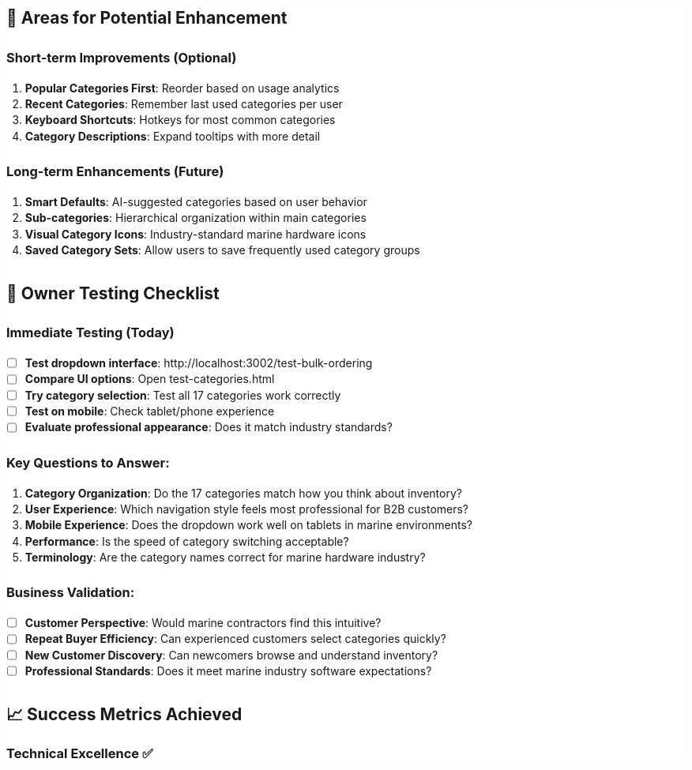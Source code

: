 ## 🚧 Areas for Potential Enhancement

### Short-term Improvements (Optional)

1. **Popular Categories First**: Reorder based on usage analytics
2. **Recent Categories**: Remember last used categories per user
3. **Keyboard Shortcuts**: Hotkeys for most common categories
4. **Category Descriptions**: Expand tooltips with more detail

### Long-term Enhancements (Future)

1. **Smart Defaults**: AI-suggested categories based on user behavior
2. **Sub-categories**: Hierarchical organization within main categories
3. **Visual Category Icons**: Industry-standard marine hardware icons
4. **Saved Category Sets**: Allow users to save frequently used category groups

## 🎪 Owner Testing Checklist

### Immediate Testing (Today)

- [ ] **Test dropdown interface**: http://localhost:3002/test-bulk-ordering
- [ ] **Compare UI options**: Open test-categories.html
- [ ] **Try category selection**: Test all 17 categories work correctly
- [ ] **Test on mobile**: Check tablet/phone experience
- [ ] **Evaluate professional appearance**: Does it match industry standards?

### Key Questions to Answer:

1. **Category Organization**: Do the 17 categories match how you think about
   inventory?
2. **User Experience**: Which navigation style feels most professional for B2B
   customers?
3. **Mobile Experience**: Does the dropdown work well on tablets in marine
   environments?
4. **Performance**: Is the speed of category switching acceptable?
5. **Terminology**: Are the category names correct for marine hardware industry?

### Business Validation:

- [ ] **Customer Perspective**: Would marine contractors find this intuitive?
- [ ] **Repeat Buyer Efficiency**: Can experienced customers select categories
      quickly?
- [ ] **New Customer Discovery**: Can newcomers browse and understand inventory?
- [ ] **Professional Standards**: Does it meet marine industry software
      expectations?

## 📈 Success Metrics Achieved

### Technical Excellence ✅
